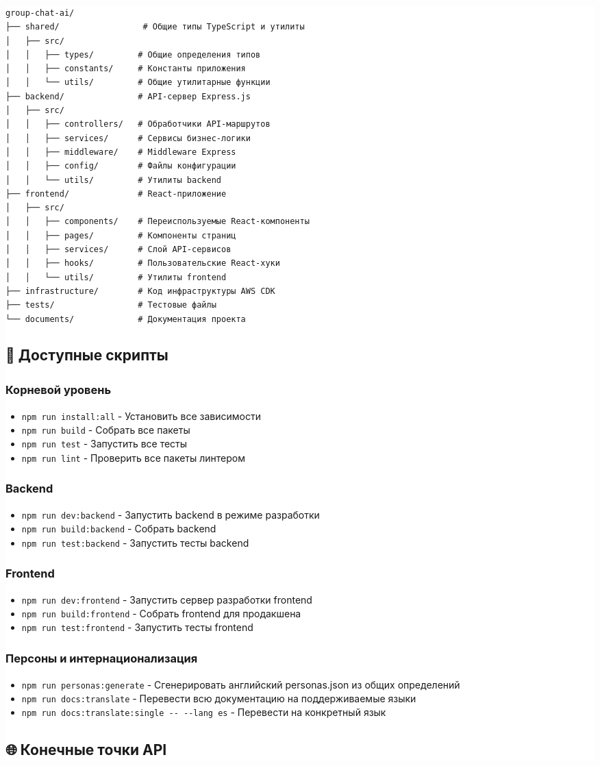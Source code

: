 ```
group-chat-ai/
├── shared/                 # Общие типы TypeScript и утилиты
│   ├── src/
│   │   ├── types/         # Общие определения типов
│   │   ├── constants/     # Константы приложения
│   │   └── utils/         # Общие утилитарные функции
├── backend/               # API-сервер Express.js
│   ├── src/
│   │   ├── controllers/   # Обработчики API-маршрутов
│   │   ├── services/      # Сервисы бизнес-логики
│   │   ├── middleware/    # Middleware Express
│   │   ├── config/        # Файлы конфигурации
│   │   └── utils/         # Утилиты backend
├── frontend/              # React-приложение
│   ├── src/
│   │   ├── components/    # Переиспользуемые React-компоненты
│   │   ├── pages/         # Компоненты страниц
│   │   ├── services/      # Слой API-сервисов
│   │   ├── hooks/         # Пользовательские React-хуки
│   │   └── utils/         # Утилиты frontend
├── infrastructure/        # Код инфраструктуры AWS CDK
├── tests/                 # Тестовые файлы
└── documents/             # Документация проекта
```

## 🔧 Доступные скрипты

### Корневой уровень
- `npm run install:all` - Установить все зависимости
- `npm run build` - Собрать все пакеты
- `npm run test` - Запустить все тесты
- `npm run lint` - Проверить все пакеты линтером

### Backend
- `npm run dev:backend` - Запустить backend в режиме разработки
- `npm run build:backend` - Собрать backend
- `npm run test:backend` - Запустить тесты backend

### Frontend
- `npm run dev:frontend` - Запустить сервер разработки frontend
- `npm run build:frontend` - Собрать frontend для продакшена
- `npm run test:frontend` - Запустить тесты frontend

### Персоны и интернационализация
- `npm run personas:generate` - Сгенерировать английский personas.json из общих определений
- `npm run docs:translate` - Перевести всю документацию на поддерживаемые языки
- `npm run docs:translate:single -- --lang es` - Перевести на конкретный язык

## 🌐 Конечные точки API
